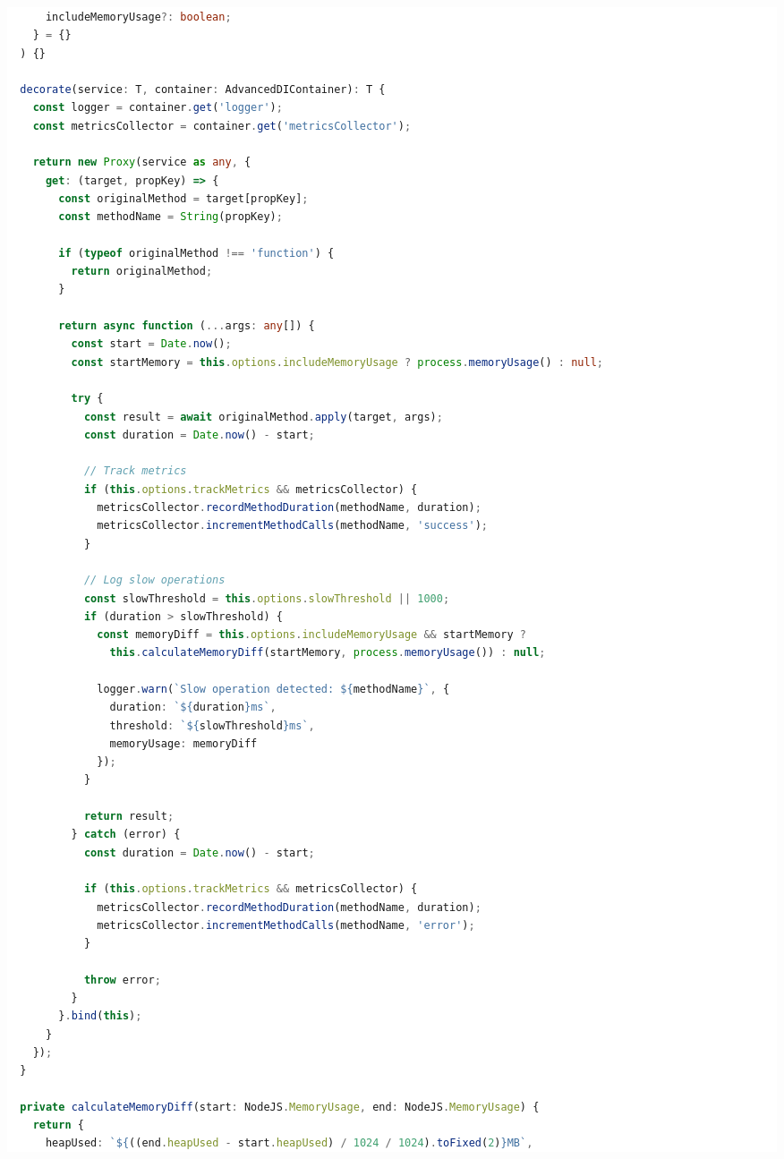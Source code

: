 ```typescript
      includeMemoryUsage?: boolean;
    } = {}
  ) {}

  decorate(service: T, container: AdvancedDIContainer): T {
    const logger = container.get('logger');
    const metricsCollector = container.get('metricsCollector');
    
    return new Proxy(service as any, {
      get: (target, propKey) => {
        const originalMethod = target[propKey];
        const methodName = String(propKey);
        
        if (typeof originalMethod !== 'function') {
          return originalMethod;
        }
        
        return async function (...args: any[]) {
          const start = Date.now();
          const startMemory = this.options.includeMemoryUsage ? process.memoryUsage() : null;
          
          try {
            const result = await originalMethod.apply(target, args);
            const duration = Date.now() - start;
            
            // Track metrics
            if (this.options.trackMetrics && metricsCollector) {
              metricsCollector.recordMethodDuration(methodName, duration);
              metricsCollector.incrementMethodCalls(methodName, 'success');
            }
            
            // Log slow operations
            const slowThreshold = this.options.slowThreshold || 1000;
            if (duration > slowThreshold) {
              const memoryDiff = this.options.includeMemoryUsage && startMemory ? 
                this.calculateMemoryDiff(startMemory, process.memoryUsage()) : null;
              
              logger.warn(`Slow operation detected: ${methodName}`, {
                duration: `${duration}ms`,
                threshold: `${slowThreshold}ms`,
                memoryUsage: memoryDiff
              });
            }
            
            return result;
          } catch (error) {
            const duration = Date.now() - start;
            
            if (this.options.trackMetrics && metricsCollector) {
              metricsCollector.recordMethodDuration(methodName, duration);
              metricsCollector.incrementMethodCalls(methodName, 'error');
            }
            
            throw error;
          }
        }.bind(this);
      }
    });
  }

  private calculateMemoryDiff(start: NodeJS.MemoryUsage, end: NodeJS.MemoryUsage) {
    return {
      heapUsed: `${((end.heapUsed - start.heapUsed) / 1024 / 1024).toFixed(2)}MB`,
```